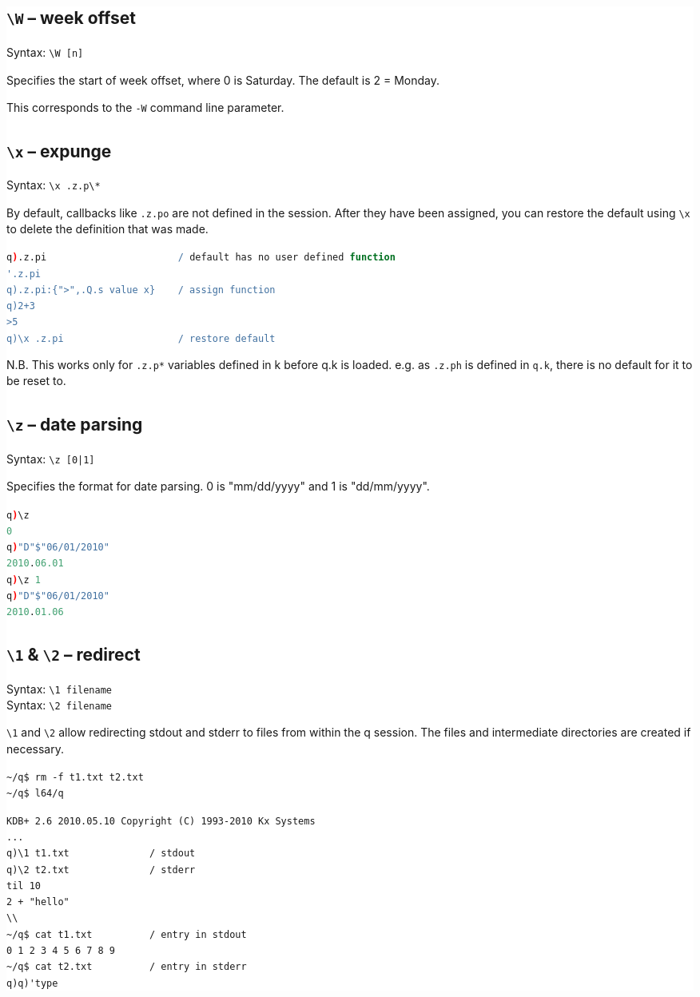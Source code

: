 
## `\W` – week offset

Syntax: `\W [n]`

Specifies the start of week offset, where 0 is Saturday. The default is 2 = Monday.

This corresponds to the `-W` command line parameter.


## `\x` – expunge

Syntax: `\x .z.p\*`

By default, callbacks like `.z.po` are not defined in the session. After they have been assigned, you can restore the default using `\x` to delete the definition that was made.
```q
q).z.pi                       / default has no user defined function
'.z.pi
q).z.pi:{">",.Q.s value x}    / assign function
q)2+3
>5
q)\x .z.pi                    / restore default
```
N.B. This works only for `.z.p*` variables defined in k before q.k is loaded. e.g. as `.z.ph` is defined in `q.k`, there is no default for it to be reset to.


## `\z` – date parsing

Syntax: `\z [0|1]`

Specifies the format for date parsing. 0 is "mm/dd/yyyy" and 1 is "dd/mm/yyyy".
```q
q)\z
0
q)"D"$"06/01/2010"
2010.06.01
q)\z 1
q)"D"$"06/01/2010"
2010.01.06
```


## `\1` & `\2` – redirect

Syntax: `\1 filename`  
Syntax: `\2 filename` 

`\1` and `\2` allow redirecting stdout and stderr to files from within the q session. The files and intermediate directories are created if necessary.
```
~/q$ rm -f t1.txt t2.txt
~/q$ l64/q
```
```
KDB+ 2.6 2010.05.10 Copyright (C) 1993-2010 Kx Systems
...
q)\1 t1.txt              / stdout
q)\2 t2.txt              / stderr
til 10
2 + "hello"
\\
~/q$ cat t1.txt          / entry in stdout
0 1 2 3 4 5 6 7 8 9
~/q$ cat t2.txt          / entry in stderr
q)q)'type
```
